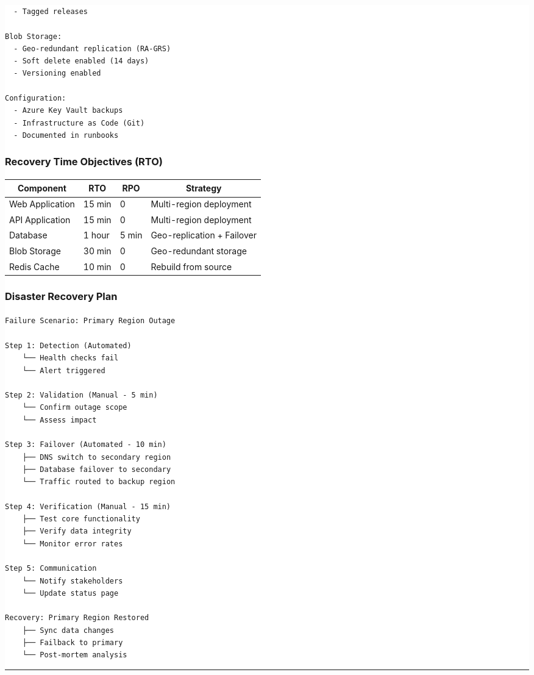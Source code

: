```
  - Tagged releases

Blob Storage:
  - Geo-redundant replication (RA-GRS)
  - Soft delete enabled (14 days)
  - Versioning enabled

Configuration:
  - Azure Key Vault backups
  - Infrastructure as Code (Git)
  - Documented in runbooks
```

### Recovery Time Objectives (RTO)

| Component | RTO | RPO | Strategy |
|-----------|-----|-----|----------|
| Web Application | 15 min | 0 | Multi-region deployment |
| API Application | 15 min | 0 | Multi-region deployment |
| Database | 1 hour | 5 min | Geo-replication + Failover |
| Blob Storage | 30 min | 0 | Geo-redundant storage |
| Redis Cache | 10 min | 0 | Rebuild from source |

### Disaster Recovery Plan

```
Failure Scenario: Primary Region Outage

Step 1: Detection (Automated)
    └── Health checks fail
    └── Alert triggered

Step 2: Validation (Manual - 5 min)
    └── Confirm outage scope
    └── Assess impact

Step 3: Failover (Automated - 10 min)
    ├── DNS switch to secondary region
    ├── Database failover to secondary
    └── Traffic routed to backup region

Step 4: Verification (Manual - 15 min)
    ├── Test core functionality
    ├── Verify data integrity
    └── Monitor error rates

Step 5: Communication
    └── Notify stakeholders
    └── Update status page

Recovery: Primary Region Restored
    ├── Sync data changes
    ├── Failback to primary
    └── Post-mortem analysis
```

---